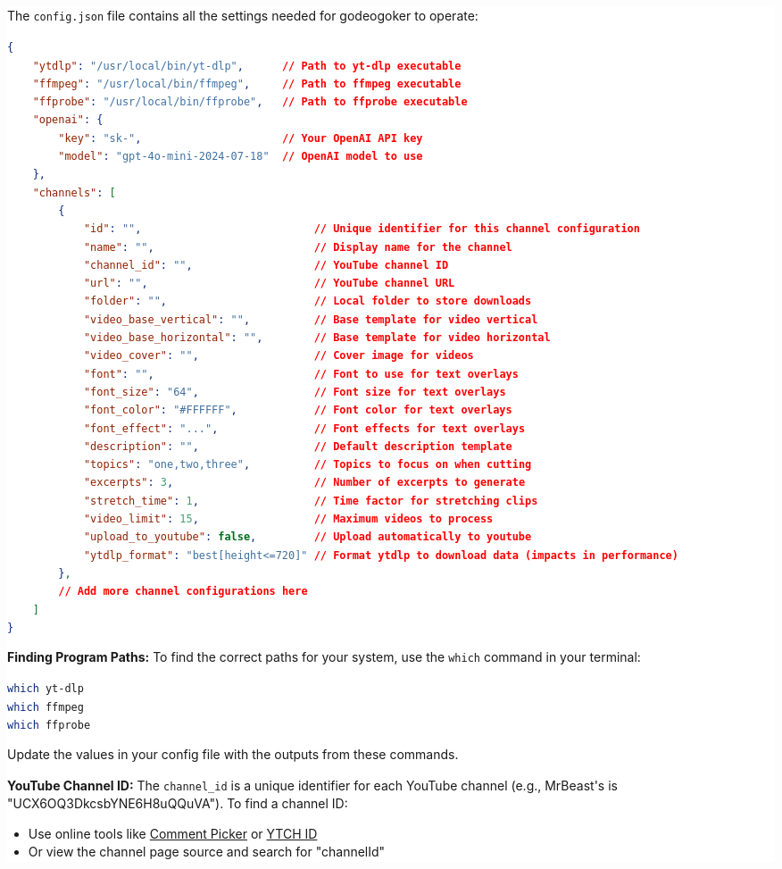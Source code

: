 The `config.json` file contains all the settings needed for godeogoker to operate:

```json
{
    "ytdlp": "/usr/local/bin/yt-dlp",      // Path to yt-dlp executable
    "ffmpeg": "/usr/local/bin/ffmpeg",     // Path to ffmpeg executable
    "ffprobe": "/usr/local/bin/ffprobe",   // Path to ffprobe executable
    "openai": {
        "key": "sk-",                      // Your OpenAI API key
        "model": "gpt-4o-mini-2024-07-18"  // OpenAI model to use
    },
    "channels": [
        {
            "id": "",                           // Unique identifier for this channel configuration
            "name": "",                         // Display name for the channel
            "channel_id": "",                   // YouTube channel ID
            "url": "",                          // YouTube channel URL
            "folder": "",                       // Local folder to store downloads
            "video_base_vertical": "",          // Base template for video vertical
            "video_base_horizontal": "",        // Base template for video horizontal
            "video_cover": "",                  // Cover image for videos
            "font": "",                         // Font to use for text overlays
            "font_size": "64",                  // Font size for text overlays
            "font_color": "#FFFFFF",            // Font color for text overlays
            "font_effect": "...",               // Font effects for text overlays
            "description": "",                  // Default description template
            "topics": "one,two,three",          // Topics to focus on when cutting
            "excerpts": 3,                      // Number of excerpts to generate
            "stretch_time": 1,                  // Time factor for stretching clips
            "video_limit": 15,                  // Maximum videos to process
            "upload_to_youtube": false,         // Upload automatically to youtube
            "ytdlp_format": "best[height<=720]" // Format ytdlp to download data (impacts in performance)
        },
        // Add more channel configurations here
    ]
}
```

**Finding Program Paths:**
To find the correct paths for your system, use the `which` command in your terminal:
```bash
which yt-dlp
which ffmpeg
which ffprobe
```
Update the values in your config file with the outputs from these commands.

**YouTube Channel ID:**
The `channel_id` is a unique identifier for each YouTube channel (e.g., MrBeast's is "UCX6OQ3DkcsbYNE6H8uQQuVA"). To find a channel ID:
- Use online tools like [Comment Picker](https://commentpicker.com/youtube-channel-id.php) or [YTCH ID](https://www.ytch-id.com/)
- Or view the channel page source and search for "channelId"
